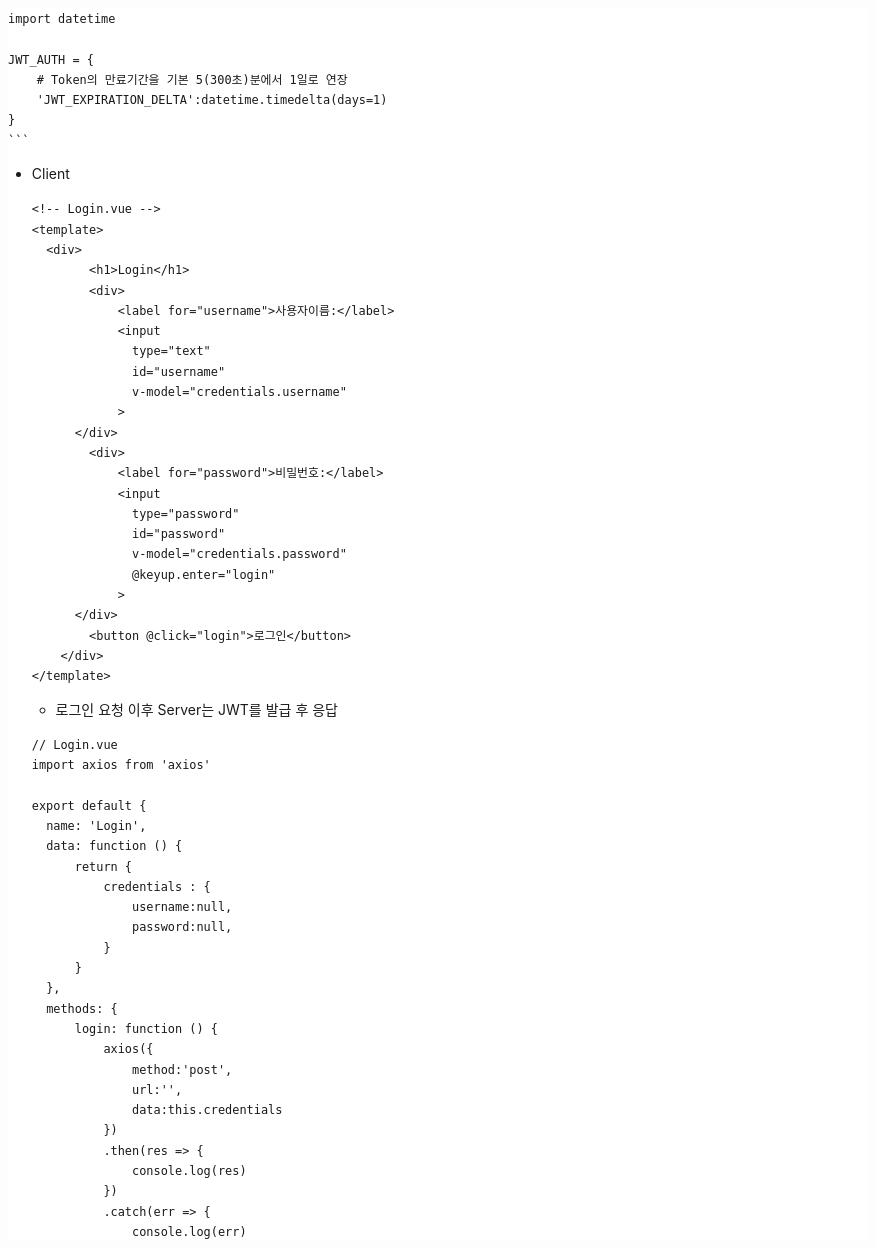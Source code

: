     import datetime
    
    JWT_AUTH = {
    	# Token의 만료기간을 기본 5(300초)분에서 1일로 연장
    	'JWT_EXPIRATION_DELTA':datetime.timedelta(days=1)
    }
    ```

* Client

  ```vue
  <!-- Login.vue -->
  <template>
  	<div>
          <h1>Login</h1>
          <div>
              <label for="username">사용자이름:</label>
              <input
                type="text"
                id="username"
                v-model="credentials.username"
              >
      	</div>
          <div>
              <label for="password">비밀번호:</label>
              <input
                type="password"
                id="password"
                v-model="credentials.password"
                @keyup.enter="login"
              >
      	</div>
          <button @click="login">로그인</button>
      </div>
  </template>
  ```

  * 로그인 요청 이후 Server는 JWT를 발급 후 응답

  ``` vue
  // Login.vue
  import axios from 'axios'
  
  export default {
  	name: 'Login',
  	data: function () {
  		return {
  			credentials : {
  				username:null,
  				password:null,
  			}
  		}
  	},
  	methods: {
  		login: function () {
  			axios({
  				method:'post',
  				url:'',
  				data:this.credentials
  			})
  			.then(res => {
  				console.log(res)
  			})
  			.catch(err => {
  				console.log(err)
  ```